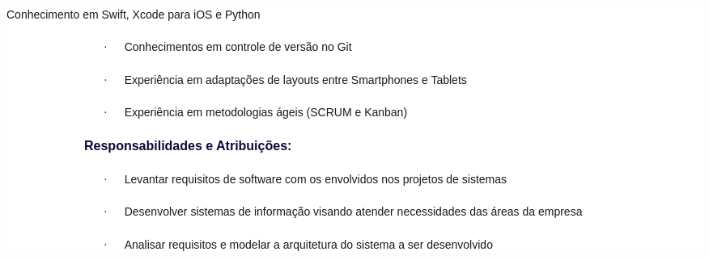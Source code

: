 </span></span><span style="font-family: &quot;Arial&quot;,sans-serif;">Conhecimento
em Swift, Xcode para iOS e Python</span></div>
<div class="MsoListParagraphCxSpMiddle" style="line-height: 150%; margin-bottom: 14.0pt; margin-left: 108.0pt; margin-right: 0cm; margin-top: 14.0pt; mso-add-space: auto; mso-list: l0 level1 lfo1; tab-stops: list 36.0pt; text-align: justify; text-indent: -18.0pt;">
<span style="font-family: Symbol; mso-bidi-font-family: Symbol; mso-fareast-font-family: Symbol;">·<span style="font-family: &quot;Times New Roman&quot;; font-size: 7pt; font-stretch: normal; font-variant-east-asian: normal; font-variant-numeric: normal; line-height: normal;">&nbsp;&nbsp;&nbsp;&nbsp;&nbsp;&nbsp;&nbsp;&nbsp;
</span></span><span style="font-family: &quot;Arial&quot;,sans-serif;">Conhecimentos
em controle de versão no Git </span></div>
<div class="MsoListParagraphCxSpMiddle" style="line-height: 150%; margin-bottom: 14.0pt; margin-left: 108.0pt; margin-right: 0cm; margin-top: 14.0pt; mso-add-space: auto; mso-list: l0 level1 lfo1; tab-stops: list 36.0pt; text-align: justify; text-indent: -18.0pt;">
<span style="font-family: Symbol; mso-bidi-font-family: Symbol; mso-fareast-font-family: Symbol;">·<span style="font-family: &quot;Times New Roman&quot;; font-size: 7pt; font-stretch: normal; font-variant-east-asian: normal; font-variant-numeric: normal; line-height: normal;">&nbsp;&nbsp;&nbsp;&nbsp;&nbsp;&nbsp;&nbsp;&nbsp;
</span></span><span style="font-family: &quot;Arial&quot;,sans-serif;">Experiência
em adaptações de layouts entre Smartphones e Tablets </span></div>
<div class="MsoListParagraphCxSpLast" style="line-height: 150%; margin-bottom: 14.0pt; margin-left: 108.0pt; margin-right: 0cm; margin-top: 14.0pt; mso-add-space: auto; mso-list: l0 level1 lfo1; tab-stops: list 36.0pt; text-align: justify; text-indent: -18.0pt;">
<span style="font-family: Symbol; mso-bidi-font-family: Symbol; mso-fareast-font-family: Symbol;">·<span style="font-family: &quot;Times New Roman&quot;; font-size: 7pt; font-stretch: normal; font-variant-east-asian: normal; font-variant-numeric: normal; line-height: normal;">&nbsp;&nbsp;&nbsp;&nbsp;&nbsp;&nbsp;&nbsp;&nbsp;
</span></span><span style="font-family: &quot;Arial&quot;,sans-serif;">Experiência
em metodologias ágeis (SCRUM e Kanban)</span></div>
<div class="MsoNormal" style="background-attachment: initial; background-clip: initial; background-image: initial; background-origin: initial; background-position: initial; background-repeat: initial; background-size: initial; margin: 0cm 0cm 7.5pt 72pt;">
<b><span style="color: #0c0b36; font-family: &quot;Arial&quot;,sans-serif; font-size: 12.0pt; mso-fareast-language: PT-BR;">Responsabilidades
e Atribuições:</span></b><span style="color: #0c0b36; font-family: Roboto; font-size: 12.0pt; mso-fareast-language: PT-BR;"></span></div>
<div class="MsoListParagraphCxSpFirst" style="line-height: 150%; margin-bottom: 14.0pt; margin-left: 108.0pt; margin-right: 0cm; margin-top: 14.0pt; mso-add-space: auto; mso-list: l1 level1 lfo2; tab-stops: list 36.0pt; text-align: justify; text-indent: -18.0pt;">
<span style="font-family: Symbol; mso-bidi-font-family: Symbol; mso-fareast-font-family: Symbol;">·<span style="font-family: &quot;Times New Roman&quot;; font-size: 7pt; font-stretch: normal; font-variant-east-asian: normal; font-variant-numeric: normal; line-height: normal;">&nbsp;&nbsp;&nbsp;&nbsp;&nbsp;&nbsp;&nbsp;&nbsp;
</span></span><span style="font-family: &quot;Arial&quot;,sans-serif;">Levantar
requisitos de software com os envolvidos nos projetos de sistemas</span></div>
<div class="MsoListParagraphCxSpMiddle" style="line-height: 150%; margin-bottom: 14.0pt; margin-left: 108.0pt; margin-right: 0cm; margin-top: 14.0pt; mso-add-space: auto; mso-list: l1 level1 lfo2; tab-stops: list 36.0pt; text-align: justify; text-indent: -18.0pt;">
<span style="font-family: Symbol; mso-bidi-font-family: Symbol; mso-fareast-font-family: Symbol;">·<span style="font-family: &quot;Times New Roman&quot;; font-size: 7pt; font-stretch: normal; font-variant-east-asian: normal; font-variant-numeric: normal; line-height: normal;">&nbsp;&nbsp;&nbsp;&nbsp;&nbsp;&nbsp;&nbsp;&nbsp;
</span></span><span style="font-family: &quot;Arial&quot;,sans-serif;">Desenvolver
sistemas de informação visando atender necessidades das áreas da empresa</span></div>
<div class="MsoListParagraphCxSpMiddle" style="line-height: 150%; margin-bottom: 14.0pt; margin-left: 108.0pt; margin-right: 0cm; margin-top: 14.0pt; mso-add-space: auto; mso-list: l1 level1 lfo2; tab-stops: list 36.0pt; text-align: justify; text-indent: -18.0pt;">
<span style="font-family: Symbol; mso-bidi-font-family: Symbol; mso-fareast-font-family: Symbol;">·<span style="font-family: &quot;Times New Roman&quot;; font-size: 7pt; font-stretch: normal; font-variant-east-asian: normal; font-variant-numeric: normal; line-height: normal;">&nbsp;&nbsp;&nbsp;&nbsp;&nbsp;&nbsp;&nbsp;&nbsp;
</span></span><span style="font-family: &quot;Arial&quot;,sans-serif;">Analisar
requisitos e modelar a arquitetura do sistema a ser desenvolvido</span></div>